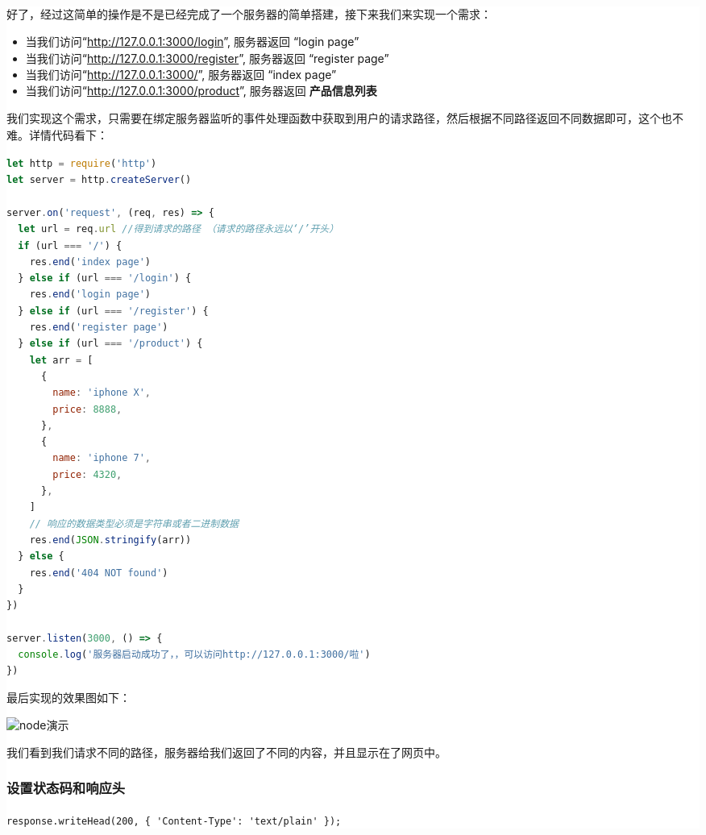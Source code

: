好了，经过这简单的操作是不是已经完成了一个服务器的简单搭建，接下来我们来实现一个需求：

- 当我们访问“<http://127.0.0.1:3000/login>”, 服务器返回 “login page”
- 当我们访问“<http://127.0.0.1:3000/register>”, 服务器返回 “register page”
- 当我们访问“<http://127.0.0.1:3000/>”, 服务器返回 “index page”
- 当我们访问“<http://127.0.0.1:3000/product>”, 服务器返回 **产品信息列表**

我们实现这个需求，只需要在绑定服务器监听的事件处理函数中获取到用户的请求路径，然后根据不同路径返回不同数据即可，这个也不难。详情代码看下：

```js
let http = require('http')
let server = http.createServer()

server.on('request', (req, res) => {
  let url = req.url //得到请求的路径 （请求的路径永远以‘/’开头）
  if (url === '/') {
    res.end('index page')
  } else if (url === '/login') {
    res.end('login page')
  } else if (url === '/register') {
    res.end('register page')
  } else if (url === '/product') {
    let arr = [
      {
        name: 'iphone X',
        price: 8888,
      },
      {
        name: 'iphone 7',
        price: 4320,
      },
    ]
    // 响应的数据类型必须是字符串或者二进制数据
    res.end(JSON.stringify(arr))
  } else {
    res.end('404 NOT found')
  }
})

server.listen(3000, () => {
  console.log('服务器启动成功了，，可以访问http://127.0.0.1:3000/啦')
})
```

最后实现的效果图如下：

![node演示](D:/note/Front-end/node学习图片资源/08.gif)

我们看到我们请求不同的路径，服务器给我们返回了不同的内容，并且显示在了网页中。

### 设置状态码和响应头

```
response.writeHead(200, { 'Content-Type': 'text/plain' });
```
